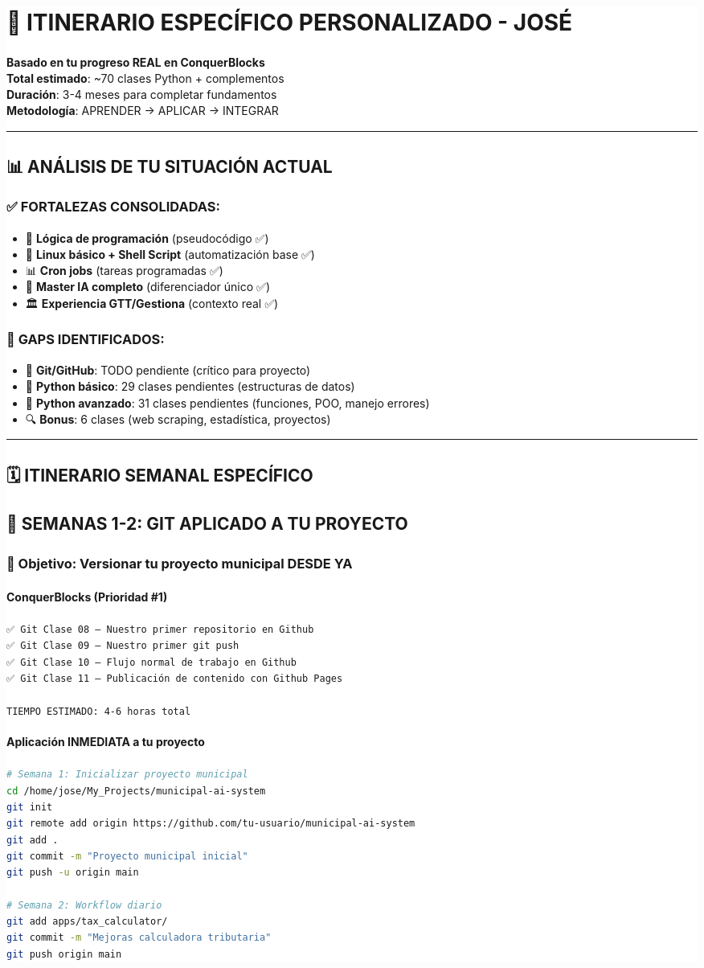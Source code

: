 # 🎯 ITINERARIO ESPECÍFICO PERSONALIZADO - JOSÉ

**Basado en tu progreso REAL en ConquerBlocks**  
**Total estimado**: ~70 clases Python + complementos  
**Duración**: 3-4 meses para completar fundamentos  
**Metodología**: APRENDER → APLICAR → INTEGRAR

---

## 📊 **ANÁLISIS DE TU SITUACIÓN ACTUAL**

### ✅ **FORTALEZAS CONSOLIDADAS:**
- 🧠 **Lógica de programación** (pseudocódigo ✅)
- 🐧 **Linux básico + Shell Script** (automatización base ✅)
- 📊 **Cron jobs** (tareas programadas ✅)
- 🤖 **Master IA completo** (diferenciador único ✅)
- 🏛️ **Experiencia GTT/Gestiona** (contexto real ✅)

### 🎯 **GAPS IDENTIFICADOS:**
- 📝 **Git/GitHub**: TODO pendiente (crítico para proyecto)
- 🐍 **Python básico**: 29 clases pendientes (estructuras de datos)
- 🚀 **Python avanzado**: 31 clases pendientes (funciones, POO, manejo errores)
- 🔍 **Bonus**: 6 clases (web scraping, estadística, proyectos)

---

## 🗓️ **ITINERARIO SEMANAL ESPECÍFICO**

## **📅 SEMANAS 1-2: GIT APLICADO A TU PROYECTO**

### **🎯 Objetivo**: Versionar tu proyecto municipal DESDE YA

#### **ConquerBlocks (Prioridad #1)**
```
✅ Git Clase 08 – Nuestro primer repositorio en Github
✅ Git Clase 09 – Nuestro primer git push  
✅ Git Clase 10 – Flujo normal de trabajo en Github
✅ Git Clase 11 – Publicación de contenido con Github Pages

TIEMPO ESTIMADO: 4-6 horas total
```

#### **Aplicación INMEDIATA a tu proyecto**
```bash
# Semana 1: Inicializar proyecto municipal
cd /home/jose/My_Projects/municipal-ai-system
git init
git remote add origin https://github.com/tu-usuario/municipal-ai-system
git add .
git commit -m "Proyecto municipal inicial"
git push -u origin main

# Semana 2: Workflow diario
git add apps/tax_calculator/
git commit -m "Mejoras calculadora tributaria"
git push origin main
```
